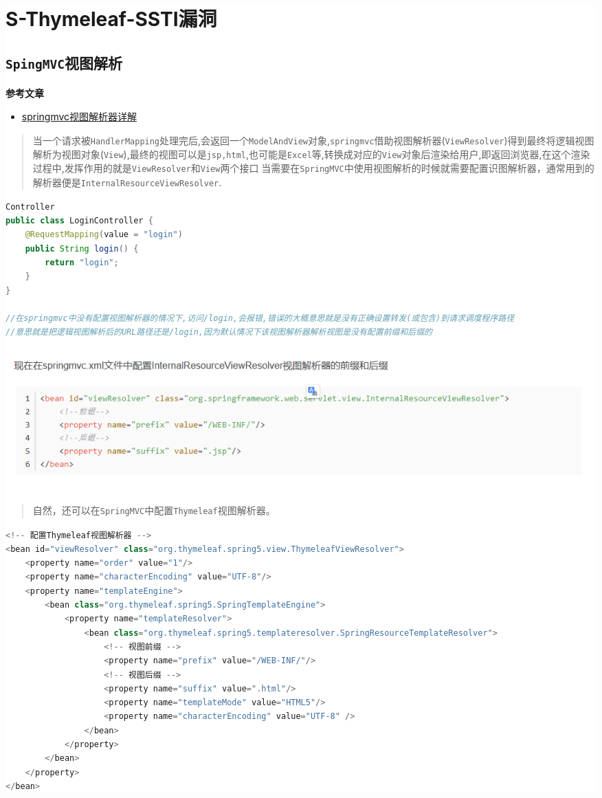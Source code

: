 # S-Thymeleaf-SSTI漏洞

## `SpingMVC`视图解析
**参考文章**
* [springmvc视图解析器详解](https://blog.csdn.net/Eaeyson/article/details/125205228)

> 当一个请求被`HandlerMapping`处理完后,会返回一个`ModelAndView`对象,`springmvc`借助视图解析器(`ViewResolver`)得到最终将逻辑视图解析为视图对象(`View`),最终的视图可以是`jsp,html`,也可能是`Excel`等,转换成对应的`View`对象后渲染给用户,即返回浏览器,在这个渲染过程中,发挥作用的就是`ViewResolver`和`View`两个接口
当需要在`SpringMVC`中使用视图解析的时候就需要配置识图解析器，通常用到的解析器便是`InternalResourceViewResolver`.

```java
Controller
public class LoginController {
    @RequestMapping(value = "login")
    public String login() {
        return "login";
    }
}
 
//在springmvc中没有配置视图解析器的情况下,访问/login,会报错,错误的大概意思就是没有正确设置转发(或包含)到请求调度程序路径
//意思就是把逻辑视图解析后的URL路径还是/login,因为默认情况下该视图解析器解析视图是没有配置前缀和后缀的
```
![](vx_images/53673310248578.png)

>自然，还可以在`SpringMVC`中配置`Thymeleaf`视图解析器。

```java
<!-- 配置Thymeleaf视图解析器 -->
<bean id="viewResolver" class="org.thymeleaf.spring5.view.ThymeleafViewResolver">
    <property name="order" value="1"/>
    <property name="characterEncoding" value="UTF-8"/>
    <property name="templateEngine">
        <bean class="org.thymeleaf.spring5.SpringTemplateEngine">
            <property name="templateResolver">
                <bean class="org.thymeleaf.spring5.templateresolver.SpringResourceTemplateResolver">
                    <!-- 视图前缀 -->
                    <property name="prefix" value="/WEB-INF/"/>
                    <!-- 视图后缀 -->
                    <property name="suffix" value=".html"/>
                    <property name="templateMode" value="HTML5"/>
                    <property name="characterEncoding" value="UTF-8" />
                </bean>
            </property>
        </bean>
    </property>
</bean>
```

